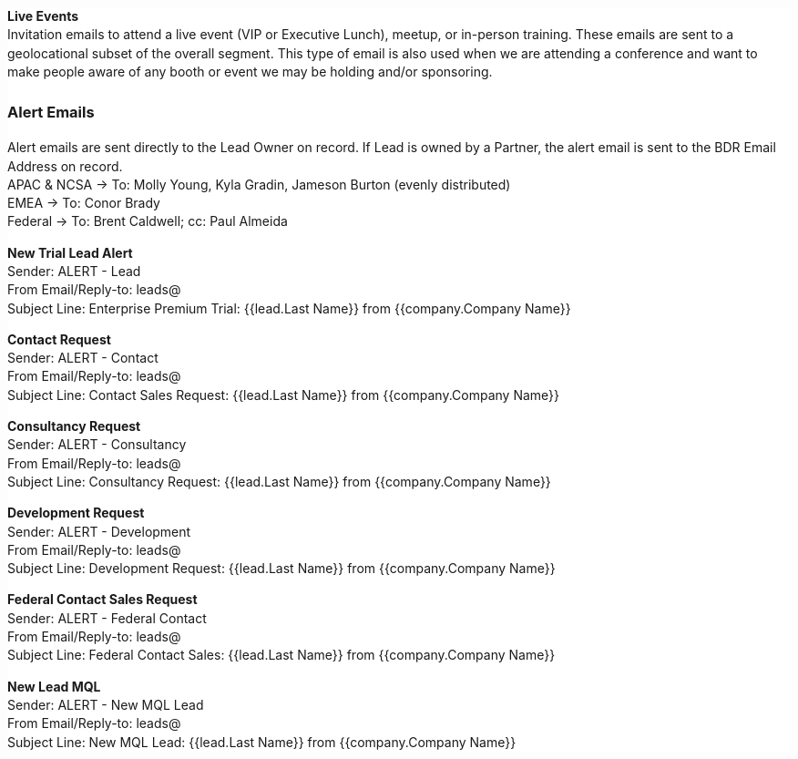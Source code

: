 
**Live Events**   
Invitation emails to attend a live event (VIP or Executive Lunch), meetup, or in-person training. These emails are sent to a geolocational subset of the overall segment. This type of email is also used when we are attending a conference and want to make people aware of any booth or event we may be holding and/or sponsoring.   


### Alert Emails   
Alert emails are sent directly to the Lead Owner on record. If Lead is owned by a Partner, the alert email is sent to the BDR Email Address on record.    
APAC & NCSA -> To: Molly Young, Kyla Gradin, Jameson Burton (evenly distributed)    
EMEA -> To: Conor Brady    
Federal -> To: Brent Caldwell; cc: Paul Almeida  

**New Trial Lead Alert**    
Sender: ALERT - Lead    
From Email/Reply-to: leads@    
Subject Line: Enterprise Premium Trial: {{lead.Last Name}} from {{company.Company Name}}   


**Contact Request**   
Sender: ALERT - Contact   
From Email/Reply-to: leads@      
Subject Line: Contact Sales Request: {{lead.Last Name}} from {{company.Company Name}}   


**Consultancy Request**   
Sender: ALERT - Consultancy   
From Email/Reply-to: leads@   
Subject Line: Consultancy Request: {{lead.Last Name}} from {{company.Company Name}}   


**Development Request**   
Sender: ALERT - Development    
From Email/Reply-to: leads@    
Subject Line: Development Request: {{lead.Last Name}} from {{company.Company Name}}   


**Federal Contact Sales Request**  
Sender: ALERT - Federal Contact  
From Email/Reply-to: leads@   
Subject Line: Federal Contact Sales: {{lead.Last Name}} from {{company.Company Name}}   


**New Lead MQL**  
Sender: ALERT - New MQL Lead  
From Email/Reply-to: leads@  
Subject Line: New MQL Lead: {{lead.Last Name}} from {{company.Company Name}}  



